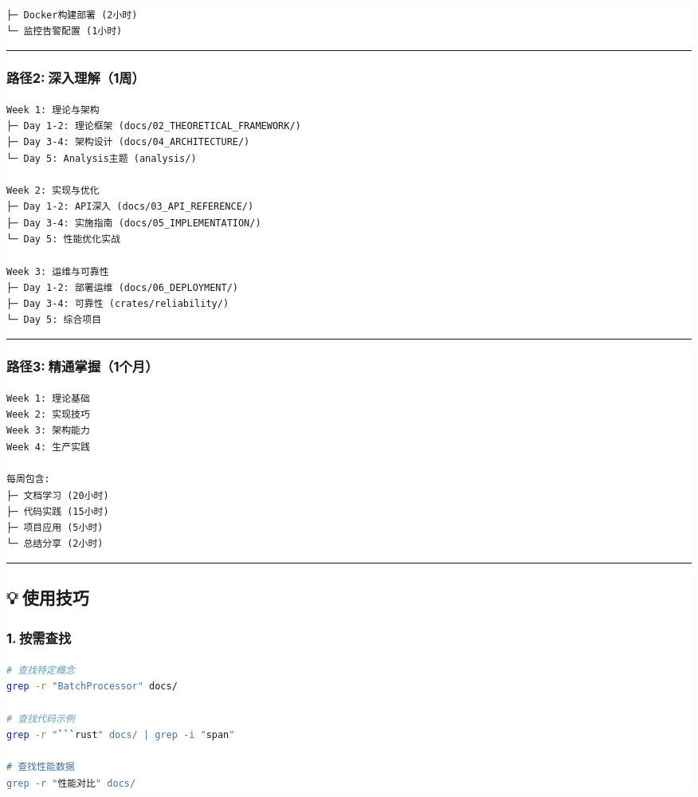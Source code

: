 ```
├─ Docker构建部署 (2小时)
└─ 监控告警配置 (1小时)
```

---

### 路径2: 深入理解（1周）

```
Week 1: 理论与架构
├─ Day 1-2: 理论框架 (docs/02_THEORETICAL_FRAMEWORK/)
├─ Day 3-4: 架构设计 (docs/04_ARCHITECTURE/)
└─ Day 5: Analysis主题 (analysis/)

Week 2: 实现与优化
├─ Day 1-2: API深入 (docs/03_API_REFERENCE/)
├─ Day 3-4: 实施指南 (docs/05_IMPLEMENTATION/)
└─ Day 5: 性能优化实战

Week 3: 运维与可靠性
├─ Day 1-2: 部署运维 (docs/06_DEPLOYMENT/)
├─ Day 3-4: 可靠性 (crates/reliability/)
└─ Day 5: 综合项目
```

---

### 路径3: 精通掌握（1个月）

```
Week 1: 理论基础
Week 2: 实现技巧
Week 3: 架构能力
Week 4: 生产实践

每周包含:
├─ 文档学习 (20小时)
├─ 代码实践 (15小时)
├─ 项目应用 (5小时)
└─ 总结分享 (2小时)
```

---

## 💡 使用技巧

### 1. 按需查找

```bash
# 查找特定概念
grep -r "BatchProcessor" docs/

# 查找代码示例
grep -r "```rust" docs/ | grep -i "span"

# 查找性能数据
grep -r "性能对比" docs/
```
